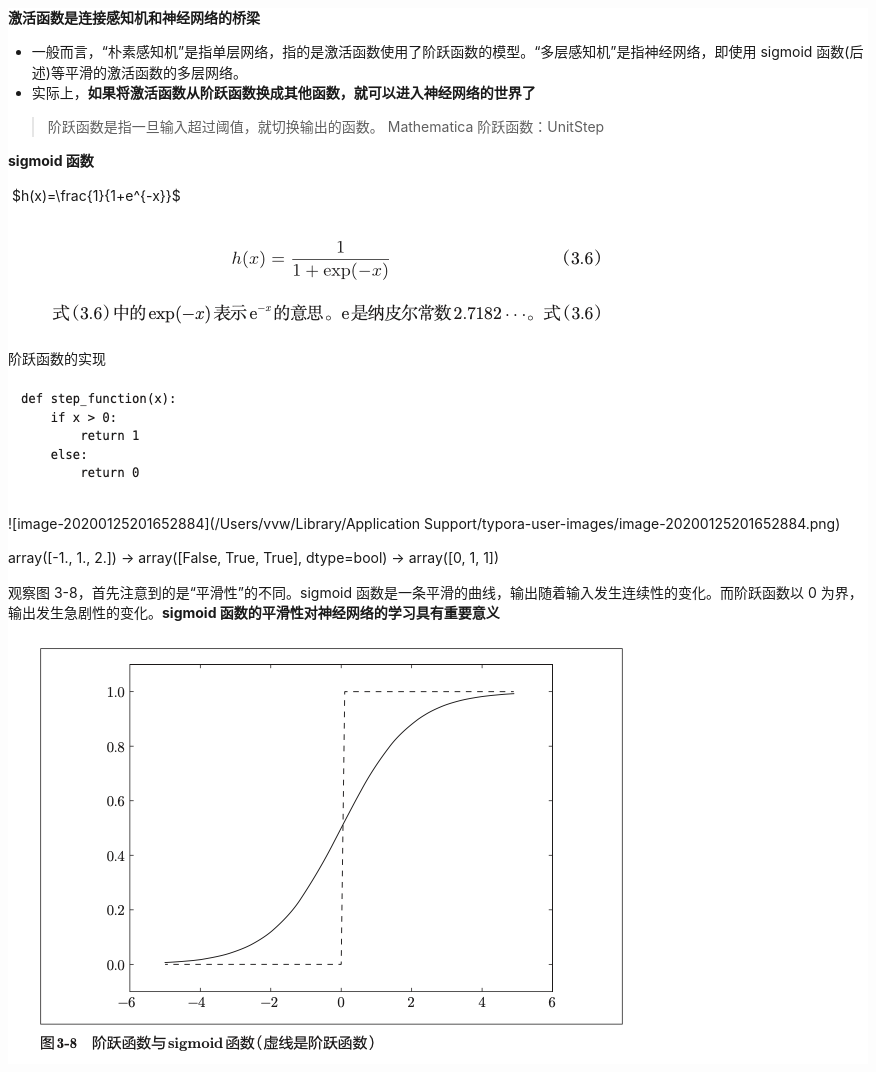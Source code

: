 **激活函数是连接感知机和神经网络的桥梁**

- 一般而言，“朴素感知机”是指单层网络，指的是激活函数使用了阶跃函数的模型。“多层感知机”是指神经网络，即使用 sigmoid  函数(后述)等平滑的激活函数的多层网络。
- 实际上，**如果将激活函数从阶跃函数换成其他函数，就可以进入神经网络的世界了**

> 阶跃函数是指一旦输入超过阈值，就切换输出的函数。
Mathematica 阶跃函数：UnitStep



**sigmoid 函数**

​                                                                               $h(x)=\frac{1}{1+e^{-x}}$

![image-20200125201250200](./深度学习入门：基于Python的理论与实现.assets/image-20200125201250200.png)



阶跃函数的实现

![image-20200125201637070](./深度学习入门：基于Python的理论与实现.assets/image-20200125201637070.png)

![image-20200125201652884](/Users/vvw/Library/Application Support/typora-user-images/image-20200125201652884.png)

array([-1., 1., 2.])  -> array([False, True, True], dtype=bool)  ->  array([0, 1, 1])



观察图 3-8，首先注意到的是“平滑性”的不同。sigmoid 函数是一条平滑的曲线，输出随着输入发生连续性的变化。而阶跃函数以 0 为界，输出发生急剧性的变化。**sigmoid 函数的平滑性对神经网络的学习具有重要意义**



![image-20200125211018034](./深度学习入门：基于Python的理论与实现.assets/image-20200125211018034.png)
